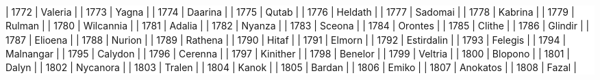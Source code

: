 | 1772         | Valeria         |
| 1773         | Yagna           |
| 1774         | Daarina         |
| 1775         | Qutab           |
| 1776         | Heldath         |
| 1777         | Sadomai         |
| 1778         | Kabrina         |
| 1779         | Rulman          |
| 1780         | Wilcannia       |
| 1781         | Adalia          |
| 1782         | Nyanza          |
| 1783         | Sceona          |
| 1784         | Orontes         |
| 1785         | Clithe          |
| 1786         | Glindir         |
| 1787         | Elioena         |
| 1788         | Nurion          |
| 1789         | Rathena         |
| 1790         | Hitaf           |
| 1791         | Elmorn          |
| 1792         | Estirdalin      |
| 1793         | Felegis         |
| 1794         | Malnangar       |
| 1795         | Calydon         |
| 1796         | Cerenna         |
| 1797         | Kinither        |
| 1798         | Benelor         |
| 1799         | Veltria         |
| 1800         | Blopono         |
| 1801         | Dalyn           |
| 1802         | Nycanora        |
| 1803         | Tralen          |
| 1804         | Kanok           |
| 1805         | Bardan          |
| 1806         | Emiko           |
| 1807         | Anokatos        |
| 1808         | Fazal           |